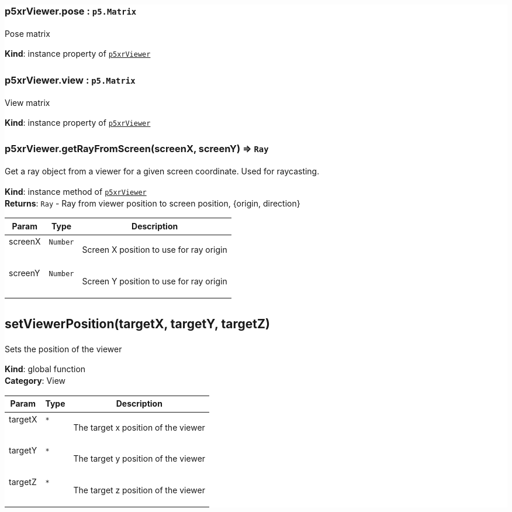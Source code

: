 <a name="p5xrViewer+pose"></a>

### p5xrViewer.pose : <code>p5.Matrix</code>
Pose matrix

**Kind**: instance property of [<code>p5xrViewer</code>](#p5xrViewer)  
<a name="p5xrViewer+view"></a>

### p5xrViewer.view : <code>p5.Matrix</code>
View matrix

**Kind**: instance property of [<code>p5xrViewer</code>](#p5xrViewer)  
<a name="p5xrViewer+getRayFromScreen"></a>

### p5xrViewer.getRayFromScreen(screenX, screenY) ⇒ <code>Ray</code>
Get a ray object from a viewer for a given screen coordinate.
Used for raycasting.

**Kind**: instance method of [<code>p5xrViewer</code>](#p5xrViewer)  
**Returns**: <code>Ray</code> - Ray from viewer position to screen position, {origin, direction}  
<table>
  <thead>
    <tr>
      <th>Param</th><th>Type</th><th>Description</th>
    </tr>
  </thead>
  <tbody>
<tr>
    <td>screenX</td><td><code>Number</code></td><td><p>Screen X position to use for ray origin</p>
</td>
    </tr><tr>
    <td>screenY</td><td><code>Number</code></td><td><p>Screen Y position to use for ray origin</p>
</td>
    </tr>  </tbody>
</table>

<a name="setViewerPosition"></a>

## setViewerPosition(targetX, targetY, targetZ)
Sets the position of the viewer

**Kind**: global function  
**Category**: View  
<table>
  <thead>
    <tr>
      <th>Param</th><th>Type</th><th>Description</th>
    </tr>
  </thead>
  <tbody>
<tr>
    <td>targetX</td><td><code>*</code></td><td><p>The target x position of the viewer</p>
</td>
    </tr><tr>
    <td>targetY</td><td><code>*</code></td><td><p>The target y position of the viewer</p>
</td>
    </tr><tr>
    <td>targetZ</td><td><code>*</code></td><td><p>The target z position of the viewer</p>
</td>
    </tr>  </tbody>
</table>

